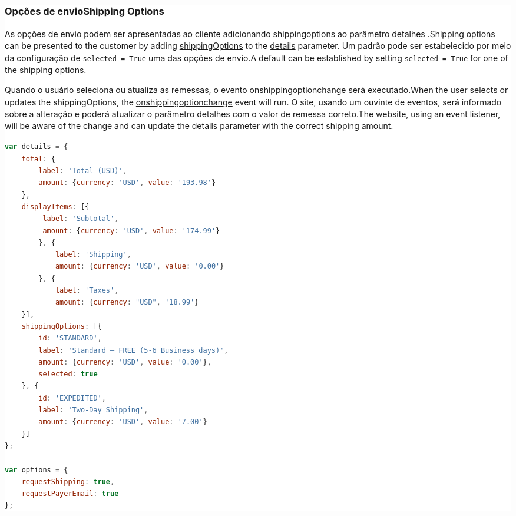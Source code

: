 ### <span data-ttu-id="5c040-219">Opções de envio</span><span class="sxs-lookup"><span data-stu-id="5c040-219">Shipping Options</span></span>  

<span data-ttu-id="5c040-220">As opções de envio podem ser apresentadas ao cliente adicionando [shippingoptions](/previous-versions/mt790440(v=vs.85)) ao parâmetro [detalhes](/previous-versions/mt790440(v=vs.85)#PaymentRequest_params) .</span><span class="sxs-lookup"><span data-stu-id="5c040-220">Shipping options can be presented to the customer by adding [shippingOptions](/previous-versions/mt790440(v=vs.85)) to the [details](/previous-versions/mt790440(v=vs.85)#PaymentRequest_params) parameter.</span></span>  <span data-ttu-id="5c040-221">Um padrão pode ser estabelecido por meio da configuração de `selected = True` uma das opções de envio.</span><span class="sxs-lookup"><span data-stu-id="5c040-221">A default can be established by setting `selected = True` for one of the shipping options.</span></span>  
 
<span data-ttu-id="5c040-222">Quando o usuário seleciona ou atualiza as remessas, o evento [onshippingoptionchange](/previous-versions/mt790436(v=vs.85)) será executado.</span><span class="sxs-lookup"><span data-stu-id="5c040-222">When the user selects or updates the shippingOptions, the [onshippingoptionchange](/previous-versions/mt790436(v=vs.85)) event will run.</span></span>  <span data-ttu-id="5c040-223">O site, usando um ouvinte de eventos, será informado sobre a alteração e poderá atualizar o parâmetro [detalhes](/previous-versions/mt790440(v=vs.85)#PaymentRequest_params) com o valor de remessa correto.</span><span class="sxs-lookup"><span data-stu-id="5c040-223">The website, using an event listener, will be aware of the change and can update the [details](/previous-versions/mt790440(v=vs.85)#PaymentRequest_params) parameter with the correct shipping amount.</span></span>  

```javascript
var details = {
    total: {
        label: 'Total (USD)',
        amount: {currency: 'USD', value: '193.98'}
    },
    displayItems: [{
         label: 'Subtotal',
         amount: {currency: 'USD', value: '174.99'}
        }, {
            label: 'Shipping',
            amount: {currency: 'USD', value: '0.00'}
        }, {
            label: 'Taxes',
            amount: {currency: "USD", '18.99'}
    }],
    shippingOptions: [{
        id: 'STANDARD',
        label: 'Standard – FREE (5-6 Business days)',
        amount: {currency: 'USD', value: '0.00'},
        selected: true
    }, {
        id: 'EXPEDITED',
        label: 'Two-Day Shipping',
        amount: {currency: 'USD', value: '7.00'}
    }]
};
        
var options = {
    requestShipping: true,
    requestPayerEmail: true
}; 
```  
